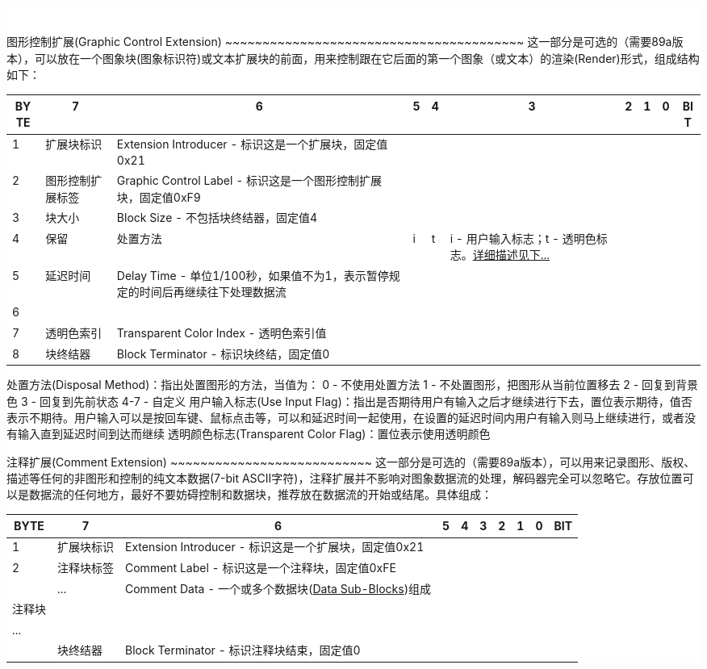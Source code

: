 

　

图形控制扩展(Graphic Control Extension)
\~~~~~~~~~~~~~~~~~~~~~~~~~~~~~~~~~~~~~~~~
这一部分是可选的（需要89a版本），可以放在一个图象块(图象标识符)或文本扩展块的前面，用来控制跟在它后面的第一个图象（或文本）的渲染(Render)形式，组成结构如下：



| BYTE | 7                | 6                                                            | 5    | 4    | 3                                                            | 2    | 1    | 0    | BIT  |
| ---- | ---------------- | ------------------------------------------------------------ | ---- | ---- | ------------------------------------------------------------ | ---- | ---- | ---- | ---- |
| 1    | 扩展块标识       | Extension Introducer - 标识这是一个扩展块，固定值0x21        |      |      |                                                              |      |      |      |      |
| 2    | 图形控制扩展标签 | Graphic Control Label - 标识这是一个图形控制扩展块，固定值0xF9 |      |      |                                                              |      |      |      |      |
| 3    | 块大小           | Block Size - 不包括块终结器，固定值4                         |      |      |                                                              |      |      |      |      |
| 4    | 保留             | 处置方法                                                     | i    | t    | i - 用户输入标志；t - 透明色标志。[详细描述见下...](http://asp.6to23.com/iseesoft/devdoc/imgdoc/gif.htm#处置方法) |      |      |      |      |
| 5    | 延迟时间         | Delay Time - 单位1/100秒，如果值不为1，表示暂停规定的时间后再继续往下处理数据流 |      |      |                                                              |      |      |      |      |
| 6    |                  |                                                              |      |      |                                                              |      |      |      |      |
| 7    | 透明色索引       | Transparent Color Index - 透明色索引值                       |      |      |                                                              |      |      |      |      |
| 8    | 块终结器         | Block Terminator - 标识块终结，固定值0                       |      |      |                                                              |      |      |      |      |



处置方法(Disposal Method)：指出处置图形的方法，当值为：
            0 - 不使用处置方法
            1 - 不处置图形，把图形从当前位置移去
            2 - 回复到背景色
            3 - 回复到先前状态
           4-7 - 自定义
用户输入标志(Use Input Flag)：指出是否期待用户有输入之后才继续进行下去，置位表示期待，值否表示不期待。用户输入可以是按回车键、鼠标点击等，可以和延迟时间一起使用，在设置的延迟时间内用户有输入则马上继续进行，或者没有输入直到延迟时间到达而继续
透明颜色标志(Transparent Color Flag)：置位表示使用透明颜色

注释扩展(Comment Extension)
\~~~~~~~~~~~~~~~~~~~~~~~~~~~
这一部分是可选的（需要89a版本），可以用来记录图形、版权、描述等任何的非图形和控制的纯文本数据(7-bit ASCII字符)，注释扩展并不影响对图象数据流的处理，解码器完全可以忽略它。存放位置可以是数据流的任何地方，最好不要妨碍控制和数据块，推荐放在数据流的开始或结尾。具体组成：



| BYTE   | 7          | 6                                                            | 5    | 4    | 3    | 2    | 1    | 0    | BIT  |
| ------ | ---------- | ------------------------------------------------------------ | ---- | ---- | ---- | ---- | ---- | ---- | ---- |
| 1      | 扩展块标识 | Extension Introducer - 标识这是一个扩展块，固定值0x21        |      |      |      |      |      |      |      |
| 2      | 注释块标签 | Comment Label - 标识这是一个注释块，固定值0xFE               |      |      |      |      |      |      |      |
|        | ...        | Comment Data - 一个或多个数据块([Data Sub-Blocks](http://asp.6to23.com/iseesoft/devdoc/imgdoc/gif.htm#数据块))组成 |      |      |      |      |      |      |      |
| 注释块 |            |                                                              |      |      |      |      |      |      |      |
| ...    |            |                                                              |      |      |      |      |      |      |      |
|        | 块终结器   | Block Terminator - 标识注释块结束，固定值0                   |      |      |      |      |      |      |      |
